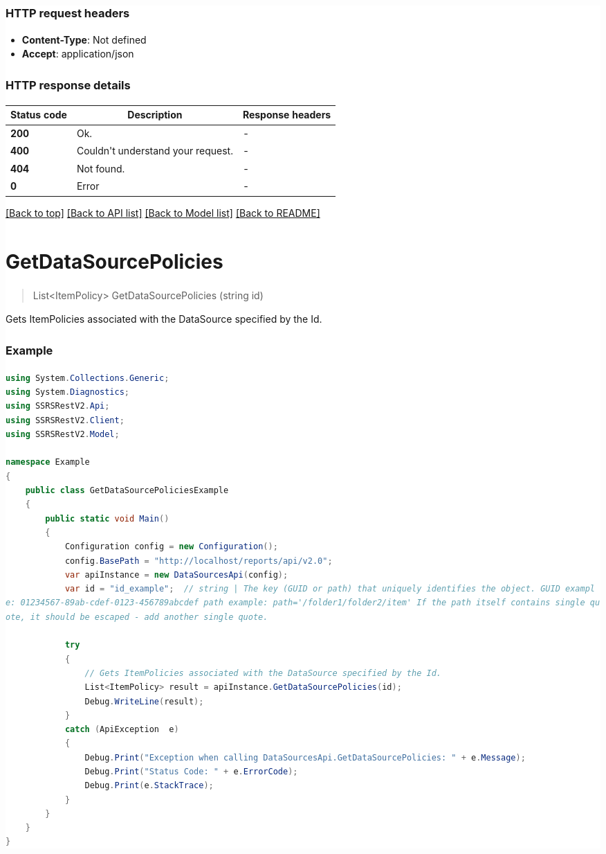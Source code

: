 ### HTTP request headers

 - **Content-Type**: Not defined
 - **Accept**: application/json


### HTTP response details
| Status code | Description | Response headers |
|-------------|-------------|------------------|
| **200** | Ok. |  -  |
| **400** | Couldn&#39;t understand your request. |  -  |
| **404** | Not found. |  -  |
| **0** | Error |  -  |

[[Back to top]](#) [[Back to API list]](../../README.md#documentation-for-api-endpoints) [[Back to Model list]](../../README.md#documentation-for-models) [[Back to README]](../../README.md)

<a name="getdatasourcepolicies"></a>
# **GetDataSourcePolicies**
> List&lt;ItemPolicy&gt; GetDataSourcePolicies (string id)

Gets ItemPolicies associated with the DataSource specified by the Id.

### Example
```csharp
using System.Collections.Generic;
using System.Diagnostics;
using SSRSRestV2.Api;
using SSRSRestV2.Client;
using SSRSRestV2.Model;

namespace Example
{
    public class GetDataSourcePoliciesExample
    {
        public static void Main()
        {
            Configuration config = new Configuration();
            config.BasePath = "http://localhost/reports/api/v2.0";
            var apiInstance = new DataSourcesApi(config);
            var id = "id_example";  // string | The key (GUID or path) that uniquely identifies the object. GUID example: 01234567-89ab-cdef-0123-456789abcdef path example: path='/folder1/folder2/item' If the path itself contains single quote, it should be escaped - add another single quote.

            try
            {
                // Gets ItemPolicies associated with the DataSource specified by the Id.
                List<ItemPolicy> result = apiInstance.GetDataSourcePolicies(id);
                Debug.WriteLine(result);
            }
            catch (ApiException  e)
            {
                Debug.Print("Exception when calling DataSourcesApi.GetDataSourcePolicies: " + e.Message);
                Debug.Print("Status Code: " + e.ErrorCode);
                Debug.Print(e.StackTrace);
            }
        }
    }
}
```
